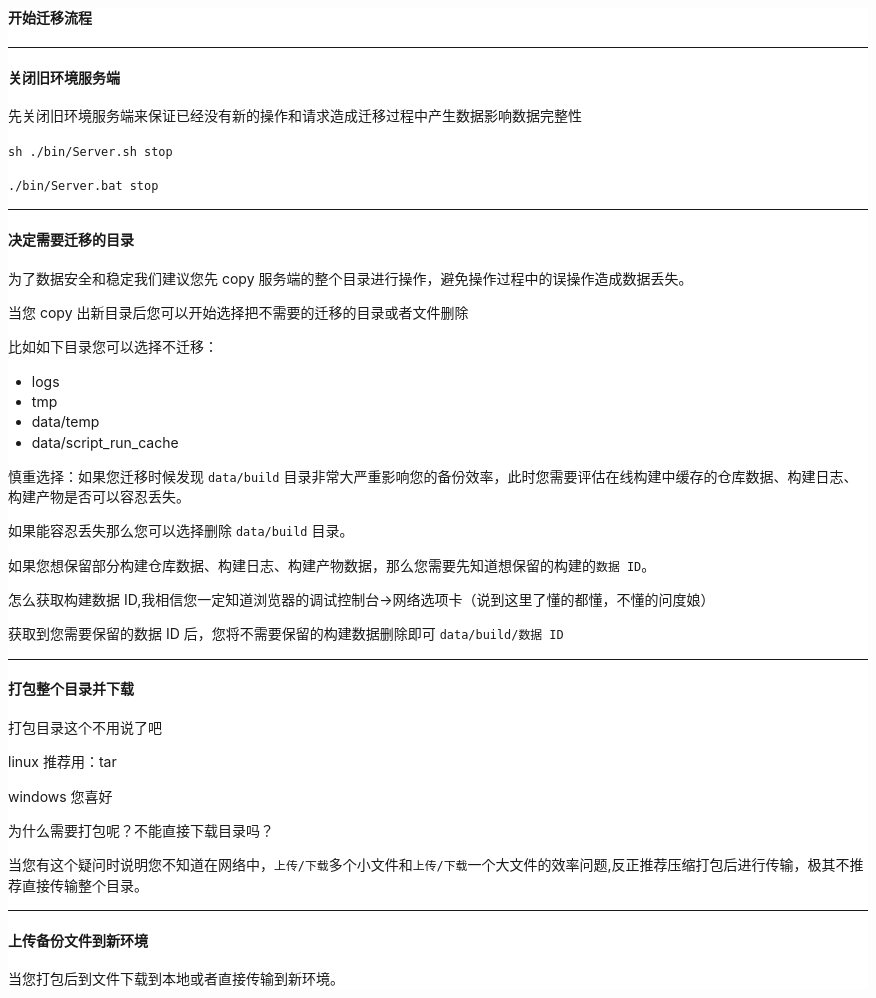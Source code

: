 #### 开始迁移流程

----------

#### 关闭旧环境服务端

先关闭旧环境服务端来保证已经没有新的操作和请求造成迁移过程中产生数据影响数据完整性

```shell
sh ./bin/Server.sh stop
```

```shell
./bin/Server.bat stop
```

----------

#### 决定需要迁移的目录

为了数据安全和稳定我们建议您先 copy 服务端的整个目录进行操作，避免操作过程中的误操作造成数据丢失。

当您 copy 出新目录后您可以开始选择把不需要的迁移的目录或者文件删除

比如如下目录您可以选择不迁移：

- logs
- tmp
- data/temp
- data/script_run_cache

慎重选择：如果您迁移时候发现 `data/build` 目录非常大严重影响您的备份效率，此时您需要评估在线构建中缓存的仓库数据、构建日志、构建产物是否可以容忍丢失。

如果能容忍丢失那么您可以选择删除 `data/build` 目录。

如果您想保留部分构建仓库数据、构建日志、构建产物数据，那么您需要先知道想保留的构建的`数据 ID`。

怎么获取构建数据 ID,我相信您一定知道浏览器的调试控制台->网络选项卡（说到这里了懂的都懂，不懂的问度娘）

获取到您需要保留的数据 ID 后，您将不需要保留的构建数据删除即可 `data/build/数据 ID`

----------

#### 打包整个目录并下载

打包目录这个不用说了吧

linux 推荐用：tar

windows 您喜好

为什么需要打包呢？不能直接下载目录吗？

当您有这个疑问时说明您不知道在网络中，`上传/下载`多个小文件和`上传/下载`一个大文件的效率问题,反正推荐压缩打包后进行传输，极其不推荐直接传输整个目录。

----------

#### 上传备份文件到新环境

当您打包后到文件下载到本地或者直接传输到新环境。
